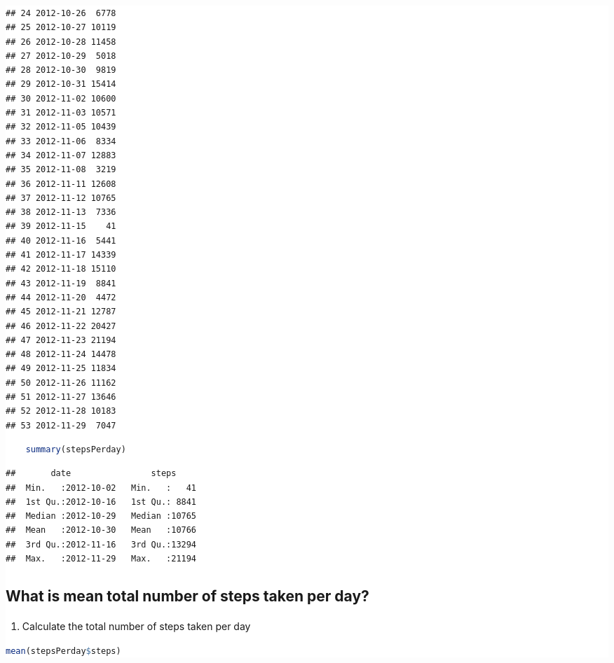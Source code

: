 ```
## 24 2012-10-26  6778
## 25 2012-10-27 10119
## 26 2012-10-28 11458
## 27 2012-10-29  5018
## 28 2012-10-30  9819
## 29 2012-10-31 15414
## 30 2012-11-02 10600
## 31 2012-11-03 10571
## 32 2012-11-05 10439
## 33 2012-11-06  8334
## 34 2012-11-07 12883
## 35 2012-11-08  3219
## 36 2012-11-11 12608
## 37 2012-11-12 10765
## 38 2012-11-13  7336
## 39 2012-11-15    41
## 40 2012-11-16  5441
## 41 2012-11-17 14339
## 42 2012-11-18 15110
## 43 2012-11-19  8841
## 44 2012-11-20  4472
## 45 2012-11-21 12787
## 46 2012-11-22 20427
## 47 2012-11-23 21194
## 48 2012-11-24 14478
## 49 2012-11-25 11834
## 50 2012-11-26 11162
## 51 2012-11-27 13646
## 52 2012-11-28 10183
## 53 2012-11-29  7047
```

```r
    summary(stepsPerday)
```

```
##       date                steps      
##  Min.   :2012-10-02   Min.   :   41  
##  1st Qu.:2012-10-16   1st Qu.: 8841  
##  Median :2012-10-29   Median :10765  
##  Mean   :2012-10-30   Mean   :10766  
##  3rd Qu.:2012-11-16   3rd Qu.:13294  
##  Max.   :2012-11-29   Max.   :21194
```
    
## What is mean total number of steps taken per day?

1. Calculate the total number of steps taken per day


```r
mean(stepsPerday$steps)
```
